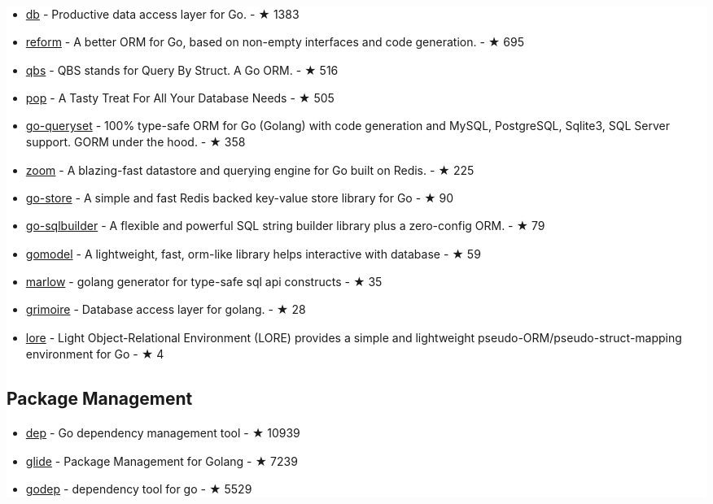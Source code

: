 * [db](https://github.com/upper/db) - Productive data access layer for Go. - ★ 1383



* [reform](https://github.com/go-reform/reform) - A better ORM for Go, based on non-empty interfaces and code generation. - ★ 695



* [qbs](https://github.com/coocood/qbs) - QBS stands for Query By Struct. A Go ORM. - ★ 516



* [pop](https://github.com/gobuffalo/pop) - A Tasty Treat For All Your Database Needs - ★ 505



* [go-queryset](https://github.com/jirfag/go-queryset) - 100% type-safe ORM for Go (Golang) with code generation and MySQL, PostgreSQL, Sqlite3, SQL Server support. GORM under the hood. - ★ 358



* [zoom](https://github.com/albrow/zoom) - A blazing-fast datastore and querying engine for Go built on Redis. - ★ 225



* [go-store](https://github.com/gosuri/go-store) - A simple and fast Redis backed key-value store library for Go - ★ 90



* [go-sqlbuilder](https://github.com/huandu/go-sqlbuilder) - A flexible and powerful SQL string builder library plus a zero-config ORM. - ★ 79



* [gomodel](https://github.com/cosiner/gomodel) - A lightweight, fast, orm-like library helps interactive with database - ★ 59



* [marlow](https://github.com/dadleyy/marlow) - golang generator for type-safe sql api constructs - ★ 35



* [grimoire](https://github.com/Fs02/grimoire) - Database access layer for golang. - ★ 28



* [lore](https://github.com/abrahambotros/lore) - Light Object-Relational Environment (LORE) provides a simple and lightweight pseudo-ORM/pseudo-struct-mapping environment for Go - ★ 4




## Package Management



* [dep](https://github.com/golang/dep) - Go dependency management tool - ★ 10939



* [glide](https://github.com/Masterminds/glide) - Package Management for Golang - ★ 7239



* [godep](https://github.com/tools/godep) - dependency tool for go - ★ 5529
